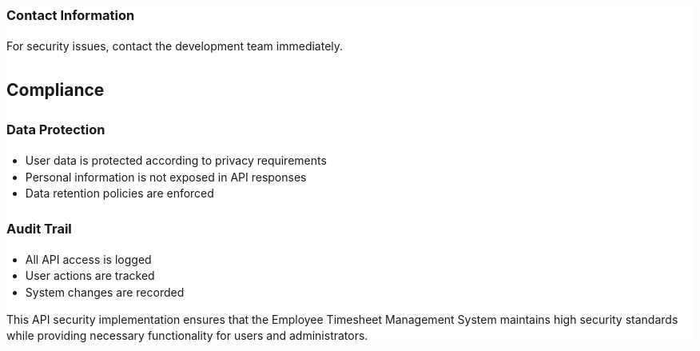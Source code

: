 ### Contact Information
For security issues, contact the development team immediately.

## Compliance

### Data Protection
- User data is protected according to privacy requirements
- Personal information is not exposed in API responses
- Data retention policies are enforced

### Audit Trail
- All API access is logged
- User actions are tracked
- System changes are recorded

This API security implementation ensures that the Employee Timesheet Management System maintains high security standards while providing necessary functionality for users and administrators.
